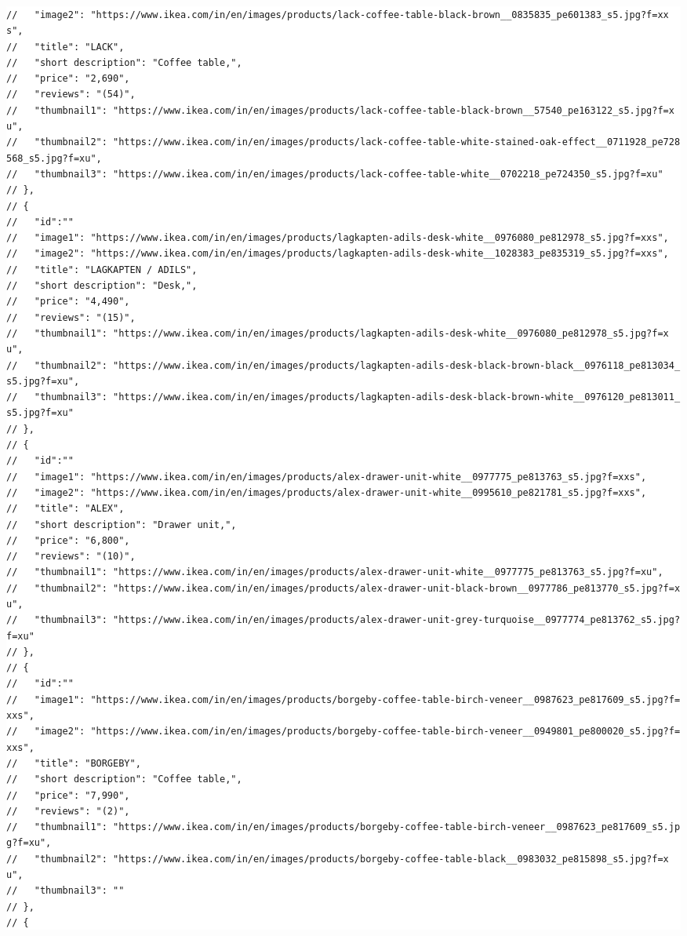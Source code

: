     //   "image2": "https://www.ikea.com/in/en/images/products/lack-coffee-table-black-brown__0835835_pe601383_s5.jpg?f=xxs",
    //   "title": "LACK",
    //   "short description": "Coffee table,",
    //   "price": "2,690",
    //   "reviews": "(54)",
    //   "thumbnail1": "https://www.ikea.com/in/en/images/products/lack-coffee-table-black-brown__57540_pe163122_s5.jpg?f=xu",
    //   "thumbnail2": "https://www.ikea.com/in/en/images/products/lack-coffee-table-white-stained-oak-effect__0711928_pe728568_s5.jpg?f=xu",
    //   "thumbnail3": "https://www.ikea.com/in/en/images/products/lack-coffee-table-white__0702218_pe724350_s5.jpg?f=xu"
    // },
    // {
    //   "id":""
    //   "image1": "https://www.ikea.com/in/en/images/products/lagkapten-adils-desk-white__0976080_pe812978_s5.jpg?f=xxs",
    //   "image2": "https://www.ikea.com/in/en/images/products/lagkapten-adils-desk-white__1028383_pe835319_s5.jpg?f=xxs",
    //   "title": "LAGKAPTEN / ADILS",
    //   "short description": "Desk,",
    //   "price": "4,490",
    //   "reviews": "(15)",
    //   "thumbnail1": "https://www.ikea.com/in/en/images/products/lagkapten-adils-desk-white__0976080_pe812978_s5.jpg?f=xu",
    //   "thumbnail2": "https://www.ikea.com/in/en/images/products/lagkapten-adils-desk-black-brown-black__0976118_pe813034_s5.jpg?f=xu",
    //   "thumbnail3": "https://www.ikea.com/in/en/images/products/lagkapten-adils-desk-black-brown-white__0976120_pe813011_s5.jpg?f=xu"
    // },
    // {
    //   "id":""
    //   "image1": "https://www.ikea.com/in/en/images/products/alex-drawer-unit-white__0977775_pe813763_s5.jpg?f=xxs",
    //   "image2": "https://www.ikea.com/in/en/images/products/alex-drawer-unit-white__0995610_pe821781_s5.jpg?f=xxs",
    //   "title": "ALEX",
    //   "short description": "Drawer unit,",
    //   "price": "6,800",
    //   "reviews": "(10)",
    //   "thumbnail1": "https://www.ikea.com/in/en/images/products/alex-drawer-unit-white__0977775_pe813763_s5.jpg?f=xu",
    //   "thumbnail2": "https://www.ikea.com/in/en/images/products/alex-drawer-unit-black-brown__0977786_pe813770_s5.jpg?f=xu",
    //   "thumbnail3": "https://www.ikea.com/in/en/images/products/alex-drawer-unit-grey-turquoise__0977774_pe813762_s5.jpg?f=xu"
    // },
    // {
    //   "id":""
    //   "image1": "https://www.ikea.com/in/en/images/products/borgeby-coffee-table-birch-veneer__0987623_pe817609_s5.jpg?f=xxs",
    //   "image2": "https://www.ikea.com/in/en/images/products/borgeby-coffee-table-birch-veneer__0949801_pe800020_s5.jpg?f=xxs",
    //   "title": "BORGEBY",
    //   "short description": "Coffee table,",
    //   "price": "7,990",
    //   "reviews": "(2)",
    //   "thumbnail1": "https://www.ikea.com/in/en/images/products/borgeby-coffee-table-birch-veneer__0987623_pe817609_s5.jpg?f=xu",
    //   "thumbnail2": "https://www.ikea.com/in/en/images/products/borgeby-coffee-table-black__0983032_pe815898_s5.jpg?f=xu",
    //   "thumbnail3": ""
    // },
    // {